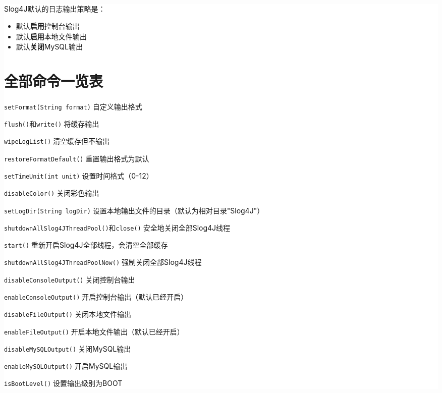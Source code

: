 Slog4J默认的日志输出策略是：

* 默认**启用**控制台输出
* 默认**启用**本地文件输出
* 默认**关闭**MySQL输出

# 全部命令一览表

`setFormat(String format)`
自定义输出格式

`flush()`和`write()`
将缓存输出

`wipeLogList()`
清空缓存但不输出

`restoreFormatDefault()`
重置输出格式为默认

`setTimeUnit(int unit)`
设置时间格式（0-12）

`disableColor()`
关闭彩色输出

`setLogDir(String logDir)`
设置本地输出文件的目录（默认为相对目录"Slog4J"）

`shutdownAllSlog4JThreadPool()`和`close()`
安全地关闭全部Slog4J线程

`start()`
重新开启Slog4J全部线程，会清空全部缓存

`shutdownAllSlog4JThreadPoolNow()`
强制关闭全部Slog4J线程

`disableConsoleOutput()`
关闭控制台输出

`enableConsoleOutput()`
开启控制台输出（默认已经开启）

`disableFileOutput()`
关闭本地文件输出

`enableFileOutput()`
开启本地文件输出（默认已经开启）

`disableMySQLOutput()`
关闭MySQL输出

`enableMySQLOutput()`
开启MySQL输出

`isBootLevel()`
设置输出级别为BOOT
